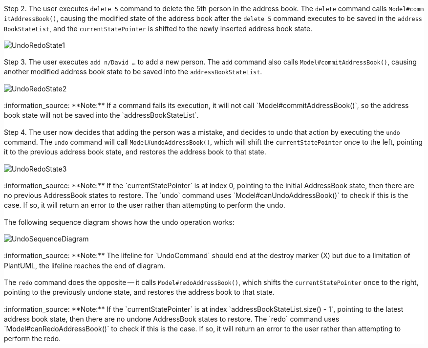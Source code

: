 Step 2. The user executes `delete 5` command to delete the 5th person in the address book. The `delete` command calls `Model#commitAddressBook()`, causing the modified state of the address book after the `delete 5` command executes to be saved in the `addressBookStateList`, and the `currentStatePointer` is shifted to the newly inserted address book state.

![UndoRedoState1](images/UndoRedoState1.png)

Step 3. The user executes `add n/David …​` to add a new person. The `add` command also calls `Model#commitAddressBook()`, causing another modified address book state to be saved into the `addressBookStateList`.

![UndoRedoState2](images/UndoRedoState2.png)

<div markdown="span" class="alert alert-info">:information_source: **Note:** If a command fails its execution, it will not call `Model#commitAddressBook()`, so the address book state will not be saved into the `addressBookStateList`.

</div>

Step 4. The user now decides that adding the person was a mistake, and decides to undo that action by executing the `undo` command. The `undo` command will call `Model#undoAddressBook()`, which will shift the `currentStatePointer` once to the left, pointing it to the previous address book state, and restores the address book to that state.

![UndoRedoState3](images/UndoRedoState3.png)

<div markdown="span" class="alert alert-info">:information_source: **Note:** If the `currentStatePointer` is at index 0, pointing to the initial AddressBook state, then there are no previous AddressBook states to restore. The `undo` command uses `Model#canUndoAddressBook()` to check if this is the case. If so, it will return an error to the user rather
than attempting to perform the undo.

</div>

The following sequence diagram shows how the undo operation works:

![UndoSequenceDiagram](images/UndoSequenceDiagram.png)

<div markdown="span" class="alert alert-info">:information_source: **Note:** The lifeline for `UndoCommand` should end at the destroy marker (X) but due to a limitation of PlantUML, the lifeline reaches the end of diagram.

</div>

The `redo` command does the opposite — it calls `Model#redoAddressBook()`, which shifts the `currentStatePointer` once to the right, pointing to the previously undone state, and restores the address book to that state.

<div markdown="span" class="alert alert-info">:information_source: **Note:** If the `currentStatePointer` is at index `addressBookStateList.size() - 1`, pointing to the latest address book state, then there are no undone AddressBook states to restore. The `redo` command uses `Model#canRedoAddressBook()` to check if this is the case. If so, it will return an error to the user rather than attempting to perform the redo.

</div>
